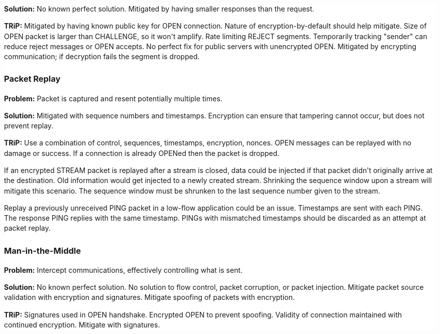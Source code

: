 **Solution:**
No known perfect solution.
Mitigated by having smaller responses than the request.

**TRiP:**
Mitigated by having known public key for OPEN connection.
Nature of encryption-by-default should help mitigate.
Size of OPEN packet is larger than CHALLENGE, so it won't amplify.
Rate limiting REJECT segments.
Temporarily tracking "sender" can reduce reject messages or OPEN accepts.
No perfect fix for public servers with unencrypted OPEN.
Mitigated by encrypting communication; if decryption fails the segment is dropped.


### Packet Replay
**Problem:**
Packet is captured and resent potentially multiple times.

**Solution:**
Mitigated with sequence numbers and timestamps.
Encryption can ensure that tampering cannot occur, but does not prevent replay.

**TRiP:**
Use a combination of control, sequences, timestamps, encryption, nonces.
OPEN messages can be replayed with no damage or success.
If a connection is already OPENed then the packet is dropped.

If an encrypted STREAM packet is replayed after a stream is closed, data
could be injected if that packet didn't originally arrive at the destination.
Old information would get injected to a newly created stream.
Shrinking the sequence window upon a stream will mitigate this scenario.
The sequence window must be shrunken to the last sequence number given to the stream.

Replay a previously unreceived PING packet in a low-flow application could be an issue.
Timestamps are sent with each PING.
The response PING replies with the same timestamp.
PINGs with mismatched timestamps should be discarded as an attempt at packet replay.


### Man-in-the-Middle
**Problem:**
Intercept communications, effectively controlling what is sent.

**Solution:**
No known perfect solution.
No solution to flow control, packet corruption, or packet injection.
Mitigate packet source validation with encryption and signatures.
Mitigate spoofing of packets with encryption.

**TRiP:**
Signatures used in OPEN handshake.
Encrypted OPEN to prevent spoofing.
Validity of connection maintained with continued encryption.
Mitigate with signatures.
